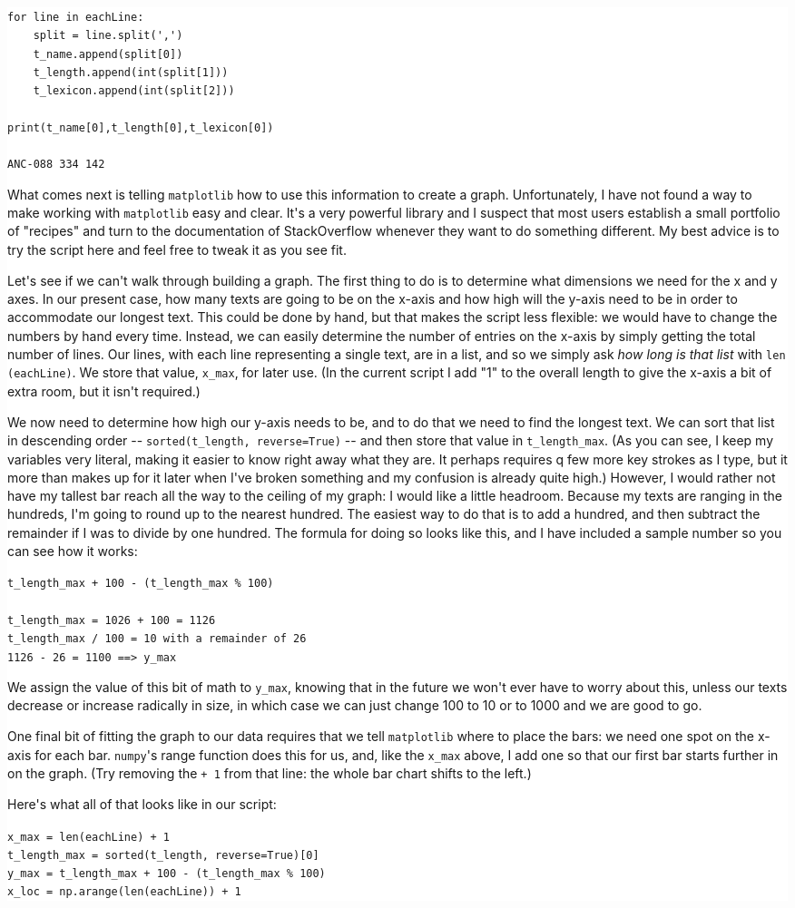     for line in eachLine:
        split = line.split(',')
        t_name.append(split[0])
        t_length.append(int(split[1]))
        t_lexicon.append(int(split[2]))
        
    print(t_name[0],t_length[0],t_lexicon[0])

    ANC-088 334 142


What comes next is telling `matplotlib` how to use this information to create a graph. Unfortunately, I have not found a way to make working with `matplotlib` easy and clear. It's a very powerful library and I suspect that most users establish a small portfolio of "recipes" and turn to the documentation of StackOverflow whenever they want to do something different. My best advice is to try the script here and feel free to tweak it as you see fit. 

Let's see if we can't walk through building a graph. The first thing to do is to determine what dimensions we need for the x and y axes. In our present case, how many texts are going to be on the x-axis and how high will the y-axis need to be in order to accommodate our longest text. This could be done by hand, but that makes the script less flexible: we would have to change the numbers by hand every time. Instead, we can easily determine the number of entries on the x-axis by simply getting the total number of lines. Our lines, with each line representing a single text, are in a list, and so we simply ask *how long is that list* with `len(eachLine)`. We store that value, `x_max`, for later use. (In the current script I add "1" to the overall length to give the x-axis a bit of extra room, but it isn't required.)

We now need to determine how high our y-axis needs to be, and to do that we need to find the longest text. We can sort that list in descending order -- `sorted(t_length, reverse=True)` -- and then store that value in `t_length_max`. (As you can see, I keep my variables very literal, making it easier to know right away what they are. It perhaps requires q few more key strokes as I type, but it more than makes up for it later when I've broken something and my confusion is already quite high.) However, I would rather not have my tallest bar reach all the way to the ceiling of my graph: I would like a little headroom. Because my texts are ranging in the hundreds, I'm going to round up to the nearest hundred. The easiest way to do that is to add a hundred, and then subtract the remainder if I was to divide by one hundred. The formula for doing so looks like this, and I have included a sample number so you can see how it works:

    t_length_max + 100 - (t_length_max % 100)
    
    t_length_max = 1026 + 100 = 1126
    t_length_max / 100 = 10 with a remainder of 26
    1126 - 26 = 1100 ==> y_max

We assign the value of this bit of math to `y_max`, knowing that in the future we won't ever have to worry about this, unless our texts decrease or increase radically in size, in which case we can just change 100 to 10 or to 1000 and we are good to go.

One final bit of fitting the graph to our data requires that we tell `matplotlib` where to place the bars: we need one spot on the x-axis for each bar. `numpy`'s range function does this for us, and, like the `x_max` above, I add one so that our first bar starts further in on the graph. (Try removing the `+ 1` from that line: the whole bar chart shifts to the left.)

Here's what all of that looks like in our script:


    x_max = len(eachLine) + 1
    t_length_max = sorted(t_length, reverse=True)[0] 
    y_max = t_length_max + 100 - (t_length_max % 100)
    x_loc = np.arange(len(eachLine)) + 1


[jl1]: http://johnlaudun.org/20121230-macports-the-key-to-python-happiness/
[jl2]: http://johnlaudun.org/20150724-moving-to-python-3/
[ure]: http://programminghistorian.org/lessons/understanding-regular-expressions
[cre]: http://programminghistorian.org/lessons/cleaning-ocrd-text-with-regular-expressions
[Learning Python]: http://shop.oreilly.com/product/0636920028154.do
[so]: http://stackoverflow.com/users/1457672/john-laudun
[Masting Regular Expressions]: http://shop.oreilly.com/product/9780596528126.do
[Natural Language Processing with Python]: http://shop.oreilly.com/product/9780596516499.do
[Mastering matplotlib]: https://www.packtpub.com/big-data-and-business-intelligence/mastering-matplotlib
[jlo]: http://johnlaudun.org/